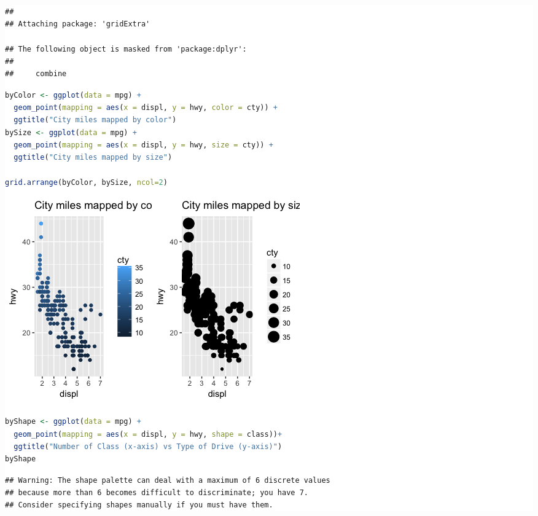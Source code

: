     ##
    ## Attaching package: 'gridExtra'

    ## The following object is masked from 'package:dplyr':
    ##
    ##     combine

``` r
byColor <- ggplot(data = mpg) +
  geom_point(mapping = aes(x = displ, y = hwy, color = cty)) +
  ggtitle("City miles mapped by color")
bySize <- ggplot(data = mpg) +
  geom_point(mapping = aes(x = displ, y = hwy, size = cty)) +
  ggtitle("City miles mapped by size")

grid.arrange(byColor, bySize, ncol=2)
```

![](r4ds_chapters1-3_walkthrough_files/figure-markdown_github/chp3_exercise_3-1.png)

``` r
byShape <- ggplot(data = mpg) +
  geom_point(mapping = aes(x = displ, y = hwy, shape = class))+
  ggtitle("Number of Class (x-axis) vs Type of Drive (y-axis)")
byShape
```

    ## Warning: The shape palette can deal with a maximum of 6 discrete values
    ## because more than 6 becomes difficult to discriminate; you have 7.
    ## Consider specifying shapes manually if you must have them.
